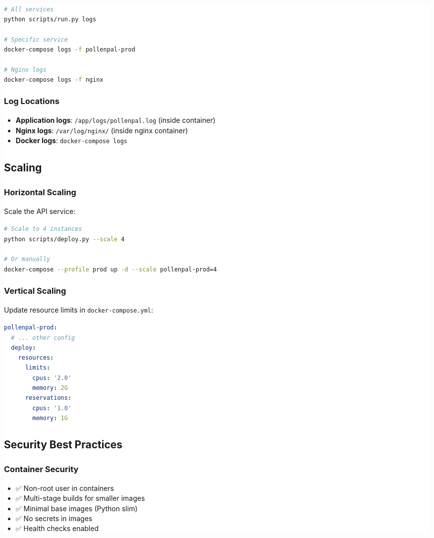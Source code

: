 ```bash
# All services
python scripts/run.py logs

# Specific service
docker-compose logs -f pollenpal-prod

# Nginx logs
docker-compose logs -f nginx
```

### Log Locations

- **Application logs**: `/app/logs/pollenpal.log` (inside container)
- **Nginx logs**: `/var/log/nginx/` (inside nginx container)
- **Docker logs**: `docker-compose logs`

## Scaling

### Horizontal Scaling

Scale the API service:

```bash
# Scale to 4 instances
python scripts/deploy.py --scale 4

# Or manually
docker-compose --profile prod up -d --scale pollenpal-prod=4
```

### Vertical Scaling

Update resource limits in `docker-compose.yml`:

```yaml
pollenpal-prod:
  # ... other config
  deploy:
    resources:
      limits:
        cpus: '2.0'
        memory: 2G
      reservations:
        cpus: '1.0'
        memory: 1G
```

## Security Best Practices

### Container Security

- ✅ Non-root user in containers
- ✅ Multi-stage builds for smaller images
- ✅ Minimal base images (Python slim)
- ✅ No secrets in images
- ✅ Health checks enabled
